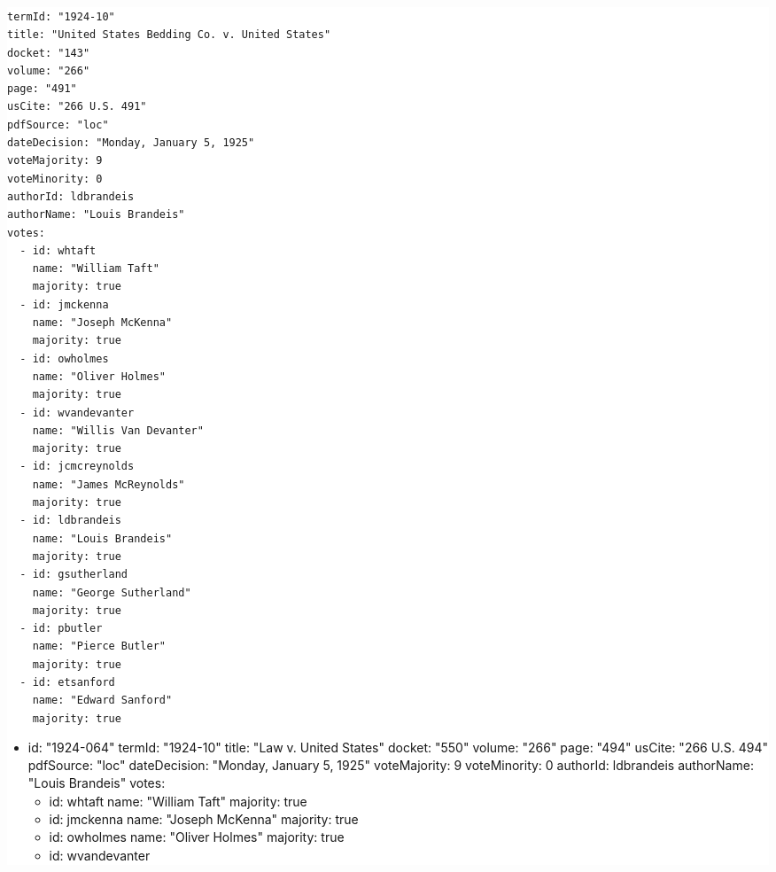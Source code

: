     termId: "1924-10"
    title: "United States Bedding Co. v. United States"
    docket: "143"
    volume: "266"
    page: "491"
    usCite: "266 U.S. 491"
    pdfSource: "loc"
    dateDecision: "Monday, January 5, 1925"
    voteMajority: 9
    voteMinority: 0
    authorId: ldbrandeis
    authorName: "Louis Brandeis"
    votes:
      - id: whtaft
        name: "William Taft"
        majority: true
      - id: jmckenna
        name: "Joseph McKenna"
        majority: true
      - id: owholmes
        name: "Oliver Holmes"
        majority: true
      - id: wvandevanter
        name: "Willis Van Devanter"
        majority: true
      - id: jcmcreynolds
        name: "James McReynolds"
        majority: true
      - id: ldbrandeis
        name: "Louis Brandeis"
        majority: true
      - id: gsutherland
        name: "George Sutherland"
        majority: true
      - id: pbutler
        name: "Pierce Butler"
        majority: true
      - id: etsanford
        name: "Edward Sanford"
        majority: true
  - id: "1924-064"
    termId: "1924-10"
    title: "Law v. United States"
    docket: "550"
    volume: "266"
    page: "494"
    usCite: "266 U.S. 494"
    pdfSource: "loc"
    dateDecision: "Monday, January 5, 1925"
    voteMajority: 9
    voteMinority: 0
    authorId: ldbrandeis
    authorName: "Louis Brandeis"
    votes:
      - id: whtaft
        name: "William Taft"
        majority: true
      - id: jmckenna
        name: "Joseph McKenna"
        majority: true
      - id: owholmes
        name: "Oliver Holmes"
        majority: true
      - id: wvandevanter
